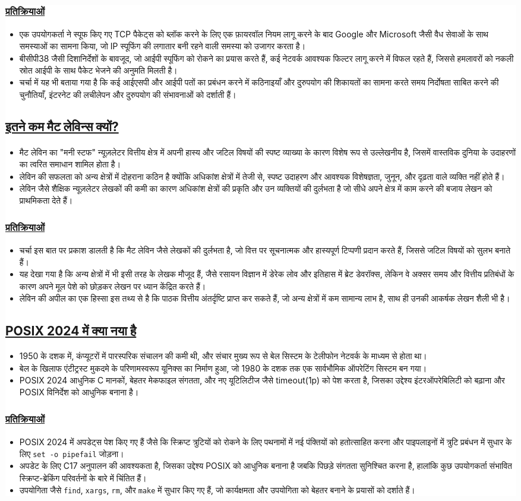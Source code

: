 ### [प्रतिक्रियाओं](https://news.ycombinator.com/item?id=41982698)

- एक उपयोगकर्ता ने स्पूफ किए गए TCP पैकेट्स को ब्लॉक करने के लिए एक फ़ायरवॉल नियम लागू करने के बाद Google और Microsoft जैसी वैध सेवाओं के साथ समस्याओं का सामना किया, जो IP स्पूफिंग की लगातार बनी रहने वाली समस्या को उजागर करता है।
- बीसीपी38 जैसी दिशानिर्देशों के बावजूद, जो आईपी स्पूफिंग को रोकने का प्रयास करते हैं, कई नेटवर्क आवश्यक फिल्टर लागू करने में विफल रहते हैं, जिससे हमलावरों को नकली स्रोत आईपी के साथ पैकेट भेजने की अनुमति मिलती है।
- चर्चा में यह भी बताया गया है कि कई आईएसपी और आईपी पतों का प्रबंधन करने में कठिनाइयाँ और दुरुपयोग की शिकायतों का सामना करते समय निर्दोषता साबित करने की चुनौतियाँ, इंटरनेट की लचीलेपन और दुरुपयोग की संभावनाओं को दर्शाती हैं।

## [इतने कम मैट लेविन्स क्यों?](https://gwern.net/matt-levine)

- मैट लेविन का "मनी स्टफ" न्यूज़लेटर वित्तीय क्षेत्र में अपनी हास्य और जटिल विषयों की स्पष्ट व्याख्या के कारण विशेष रूप से उल्लेखनीय है, जिसमें वास्तविक दुनिया के उदाहरणों का त्वरित समाधान शामिल होता है।
- लेविन की सफलता को अन्य क्षेत्रों में दोहराना कठिन है क्योंकि अधिकांश क्षेत्रों में तेजी से, स्पष्ट उदाहरण और आवश्यक विशेषज्ञता, जुनून, और दृढ़ता वाले व्यक्ति नहीं होते हैं।
- लेविन जैसे शैक्षिक न्यूज़लेटर लेखकों की कमी का कारण अधिकांश क्षेत्रों की प्रकृति और उन व्यक्तियों की दुर्लभता है जो सीधे अपने क्षेत्र में काम करने की बजाय लेखन को प्राथमिकता देते हैं।

### [प्रतिक्रियाओं](https://news.ycombinator.com/item?id=41975993)

- चर्चा इस बात पर प्रकाश डालती है कि मैट लेविन जैसे लेखकों की दुर्लभता है, जो वित्त पर सूचनात्मक और हास्यपूर्ण टिप्पणी प्रदान करते हैं, जिससे जटिल विषयों को सुलभ बनाते हैं।
- यह देखा गया है कि अन्य क्षेत्रों में भी इसी तरह के लेखक मौजूद हैं, जैसे रसायन विज्ञान में डेरेक लोव और इतिहास में ब्रेट डेवरॉक्स, लेकिन वे अक्सर समय और वित्तीय प्रतिबंधों के कारण अपने मूल पेशे को छोड़कर लेखन पर ध्यान केंद्रित करते हैं।
- लेविन की अपील का एक हिस्सा इस तथ्य से है कि पाठक वित्तीय अंतर्दृष्टि प्राप्त कर सकते हैं, जो अन्य क्षेत्रों में कम सामान्य लाभ है, साथ ही उनकी आकर्षक लेखन शैली भी है।

## [POSIX 2024 में क्या नया है](https://blog.toast.cafe/posix2024-xcu)

- 1950 के दशक में, कंप्यूटरों में पारस्परिक संचालन की कमी थी, और संचार मुख्य रूप से बेल सिस्टम के टेलीफोन नेटवर्क के माध्यम से होता था।
- बेल के खिलाफ एंटीट्रस्ट मुकदमे के परिणामस्वरूप यूनिक्स का निर्माण हुआ, जो 1980 के दशक तक एक सार्वभौमिक ऑपरेटिंग सिस्टम बन गया।
- POSIX 2024 आधुनिक C मानकों, बेहतर मेकफाइल संगतता, और नए यूटिलिटीज जैसे timeout(1p) को पेश करता है, जिसका उद्देश्य इंटरऑपरेबिलिटी को बढ़ाना और POSIX विनिर्देश को आधुनिक बनाना है।

### [प्रतिक्रियाओं](https://news.ycombinator.com/item?id=41978197)

- POSIX 2024 में अपडेट्स पेश किए गए हैं जैसे कि स्क्रिप्ट त्रुटियों को रोकने के लिए पथनामों में नई पंक्तियों को हतोत्साहित करना और पाइपलाइनों में त्रुटि प्रबंधन में सुधार के लिए `set -o pipefail` जोड़ना।
- अपडेट के लिए C17 अनुपालन की आवश्यकता है, जिसका उद्देश्य POSIX को आधुनिक बनाना है जबकि पिछड़े संगतता सुनिश्चित करना है, हालांकि कुछ उपयोगकर्ता संभावित स्क्रिप्ट-ब्रेकिंग परिवर्तनों के बारे में चिंतित हैं।
- उपयोगिता जैसे `find`, `xargs`, `rm`, और `make` में सुधार किए गए हैं, जो कार्यक्षमता और उपयोगिता को बेहतर बनाने के प्रयासों को दर्शाते हैं।
